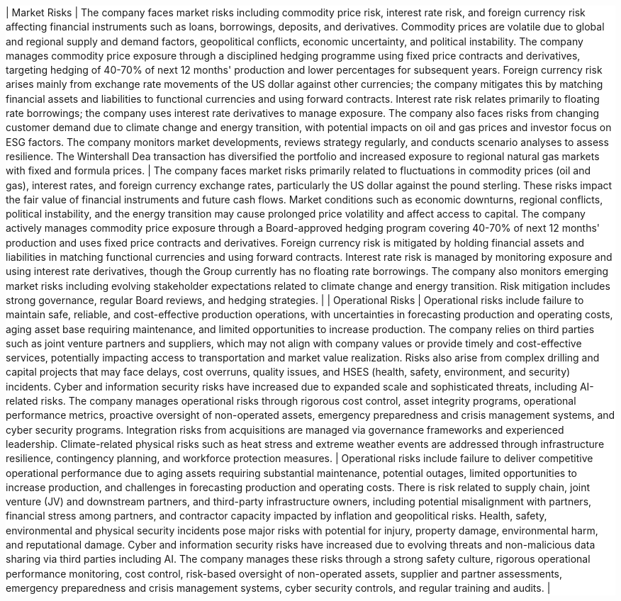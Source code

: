 | Market Risks | The company faces market risks including commodity price risk, interest rate risk, and foreign currency risk affecting financial instruments such as loans, borrowings, deposits, and derivatives. Commodity prices are volatile due to global and regional supply and demand factors, geopolitical conflicts, economic uncertainty, and political instability. The company manages commodity price exposure through a disciplined hedging programme using fixed price contracts and derivatives, targeting hedging of 40-70% of next 12 months' production and lower percentages for subsequent years. Foreign currency risk arises mainly from exchange rate movements of the US dollar against other currencies; the company mitigates this by matching financial assets and liabilities to functional currencies and using forward contracts. Interest rate risk relates primarily to floating rate borrowings; the company uses interest rate derivatives to manage exposure. The company also faces risks from changing customer demand due to climate change and energy transition, with potential impacts on oil and gas prices and investor focus on ESG factors. The company monitors market developments, reviews strategy regularly, and conducts scenario analyses to assess resilience. The Wintershall Dea transaction has diversified the portfolio and increased exposure to regional natural gas markets with fixed and formula prices. | The company faces market risks primarily related to fluctuations in commodity prices (oil and gas), interest rates, and foreign currency exchange rates, particularly the US dollar against the pound sterling. These risks impact the fair value of financial instruments and future cash flows. Market conditions such as economic downturns, regional conflicts, political instability, and the energy transition may cause prolonged price volatility and affect access to capital. The company actively manages commodity price exposure through a Board-approved hedging program covering 40-70% of next 12 months' production and uses fixed price contracts and derivatives. Foreign currency risk is mitigated by holding financial assets and liabilities in matching functional currencies and using forward contracts. Interest rate risk is managed by monitoring exposure and using interest rate derivatives, though the Group currently has no floating rate borrowings. The company also monitors emerging market risks including evolving stakeholder expectations related to climate change and energy transition. Risk mitigation includes strong governance, regular Board reviews, and hedging strategies. |
| Operational Risks | Operational risks include failure to maintain safe, reliable, and cost-effective production operations, with uncertainties in forecasting production and operating costs, aging asset base requiring maintenance, and limited opportunities to increase production. The company relies on third parties such as joint venture partners and suppliers, which may not align with company values or provide timely and cost-effective services, potentially impacting access to transportation and market value realization. Risks also arise from complex drilling and capital projects that may face delays, cost overruns, quality issues, and HSES (health, safety, environment, and security) incidents. Cyber and information security risks have increased due to expanded scale and sophisticated threats, including AI-related risks. The company manages operational risks through rigorous cost control, asset integrity programs, operational performance metrics, proactive oversight of non-operated assets, emergency preparedness and crisis management systems, and cyber security programs. Integration risks from acquisitions are managed via governance frameworks and experienced leadership. Climate-related physical risks such as heat stress and extreme weather events are addressed through infrastructure resilience, contingency planning, and workforce protection measures. | Operational risks include failure to deliver competitive operational performance due to aging assets requiring substantial maintenance, potential outages, limited opportunities to increase production, and challenges in forecasting production and operating costs. There is risk related to supply chain, joint venture (JV) and downstream partners, and third-party infrastructure owners, including potential misalignment with partners, financial stress among partners, and contractor capacity impacted by inflation and geopolitical risks. Health, safety, environmental and physical security incidents pose major risks with potential for injury, property damage, environmental harm, and reputational damage. Cyber and information security risks have increased due to evolving threats and non-malicious data sharing via third parties including AI. The company manages these risks through a strong safety culture, rigorous operational performance monitoring, cost control, risk-based oversight of non-operated assets, supplier and partner assessments, emergency preparedness and crisis management systems, cyber security controls, and regular training and audits. |